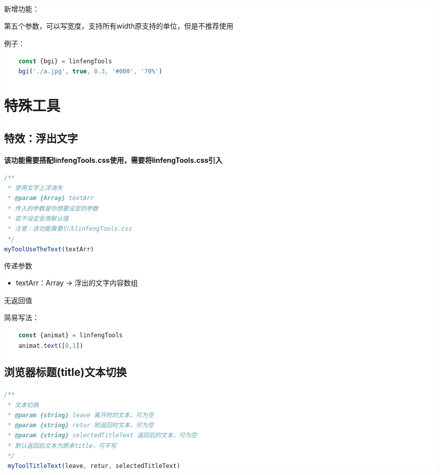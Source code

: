 新增功能：

第五个参数，可以写宽度，支持所有width原支持的单位，但是不推荐使用

例子：

```js
    const {bgi} = linfengTools
    bgi('./a.jpg', true, 0.3, '#000', '70%')
```



# 特殊工具

## 特效：浮出文字

**该功能需要搭配linfengTools.css使用，需要将linfengTools.css引入**

```js
/**
 * 使用文字上浮消失
 * @param {Array} textArr
 * 传入的参数是你想要设定的参数
 * 若不设定会用默认值
 * 注意：该功能需要引入linfengTools.css
 */
myToolUseTheText(textArr)
```

传递参数

- textArr：Array -> 浮出的文字内容数组

无返回值

简易写法：

```js
    const {animat} = linfengTools
    animat.text([0,1])
```



## 浏览器标题(title)文本切换

```js
/**
 * 文本切换
 * @param {string} leave 离开时的文本，可为空 
 * @param {string} retur 刚返回时文本，可为空
 * @param {string} selectedTitleText 返回后的文本，可为空
 * 默认返回后文本为原来title，可不写
 */
 myToolTitleText(leave, retur, selectedTitleText)
```
